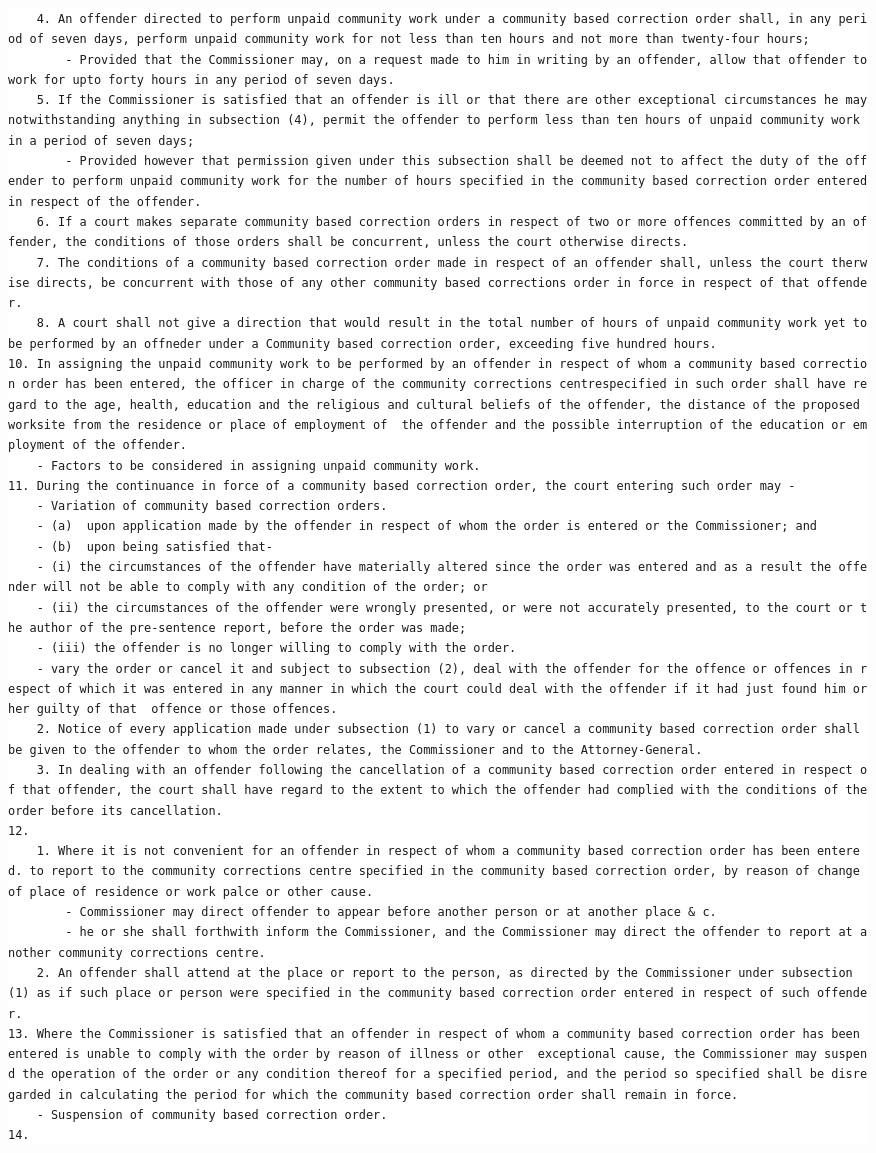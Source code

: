         4. An offender directed to perform unpaid community work under a community based correction order shall, in any period of seven days, perform unpaid community work for not less than ten hours and not more than twenty-four hours;
            - Provided that the Commissioner may, on a request made to him in writing by an offender, allow that offender to work for upto forty hours in any period of seven days.
        5. If the Commissioner is satisfied that an offender is ill or that there are other exceptional circumstances he may notwithstanding anything in subsection (4), permit the offender to perform less than ten hours of unpaid community work in a period of seven days;
            - Provided however that permission given under this subsection shall be deemed not to affect the duty of the offender to perform unpaid community work for the number of hours specified in the community based correction order entered in respect of the offender.
        6. If a court makes separate community based correction orders in respect of two or more offences committed by an offender, the conditions of those orders shall be concurrent, unless the court otherwise directs.
        7. The conditions of a community based correction order made in respect of an offender shall, unless the court therwise directs, be concurrent with those of any other community based corrections order in force in respect of that offender.
        8. A court shall not give a direction that would result in the total number of hours of unpaid community work yet to be performed by an offneder under a Community based correction order, exceeding five hundred hours.
    10. In assigning the unpaid community work to be performed by an offender in respect of whom a community based correction order has been entered, the officer in charge of the community corrections centrespecified in such order shall have regard to the age, health, education and the religious and cultural beliefs of the offender, the distance of the proposed worksite from the residence or place of employment of  the offender and the possible interruption of the education or employment of the offender.
        - Factors to be considered in assigning unpaid community work.
    11. During the continuance in force of a community based correction order, the court entering such order may -
        - Variation of community based correction orders.
        - (a)  upon application made by the offender in respect of whom the order is entered or the Commissioner; and
        - (b)  upon being satisfied that-
        - (i) the circumstances of the offender have materially altered since the order was entered and as a result the offender will not be able to comply with any condition of the order; or
        - (ii) the circumstances of the offender were wrongly presented, or were not accurately presented, to the court or the author of the pre-sentence report, before the order was made;
        - (iii) the offender is no longer willing to comply with the order.
        - vary the order or cancel it and subject to subsection (2), deal with the offender for the offence or offences in respect of which it was entered in any manner in which the court could deal with the offender if it had just found him or her guilty of that  offence or those offences.
        2. Notice of every application made under subsection (1) to vary or cancel a community based correction order shall be given to the offender to whom the order relates, the Commissioner and to the Attorney-General.
        3. In dealing with an offender following the cancellation of a community based correction order entered in respect of that offender, the court shall have regard to the extent to which the offender had complied with the conditions of the order before its cancellation.
    12. 
        1. Where it is not convenient for an offender in respect of whom a community based correction order has been entered. to report to the community corrections centre specified in the community based correction order, by reason of change of place of residence or work palce or other cause.
            - Commissioner may direct offender to appear before another person or at another place & c.
            - he or she shall forthwith inform the Commissioner, and the Commissioner may direct the offender to report at another community corrections centre.
        2. An offender shall attend at the place or report to the person, as directed by the Commissioner under subsection (1) as if such place or person were specified in the community based correction order entered in respect of such offender.
    13. Where the Commissioner is satisfied that an offender in respect of whom a community based correction order has been entered is unable to comply with the order by reason of illness or other  exceptional cause, the Commissioner may suspend the operation of the order or any condition thereof for a specified period, and the period so specified shall be disregarded in calculating the period for which the community based correction order shall remain in force.
        - Suspension of community based correction order.
    14. 